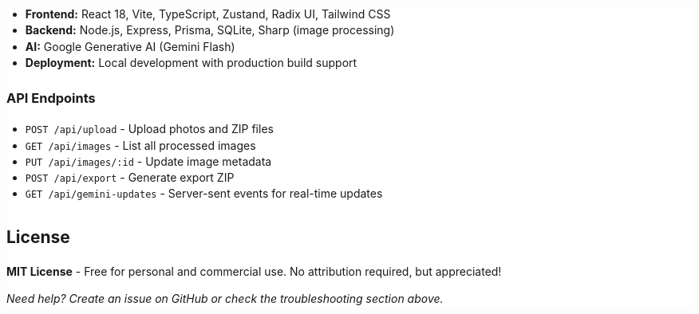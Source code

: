 - **Frontend:** React 18, Vite, TypeScript, Zustand, Radix UI, Tailwind CSS
- **Backend:** Node.js, Express, Prisma, SQLite, Sharp (image processing)
- **AI:** Google Generative AI (Gemini Flash)
- **Deployment:** Local development with production build support

### API Endpoints

- `POST /api/upload` - Upload photos and ZIP files
- `GET /api/images` - List all processed images
- `PUT /api/images/:id` - Update image metadata
- `POST /api/export` - Generate export ZIP
- `GET /api/gemini-updates` - Server-sent events for real-time updates

## License

**MIT License** - Free for personal and commercial use. No attribution required, but appreciated!

*Need help? Create an issue on GitHub or check the troubleshooting section above.*